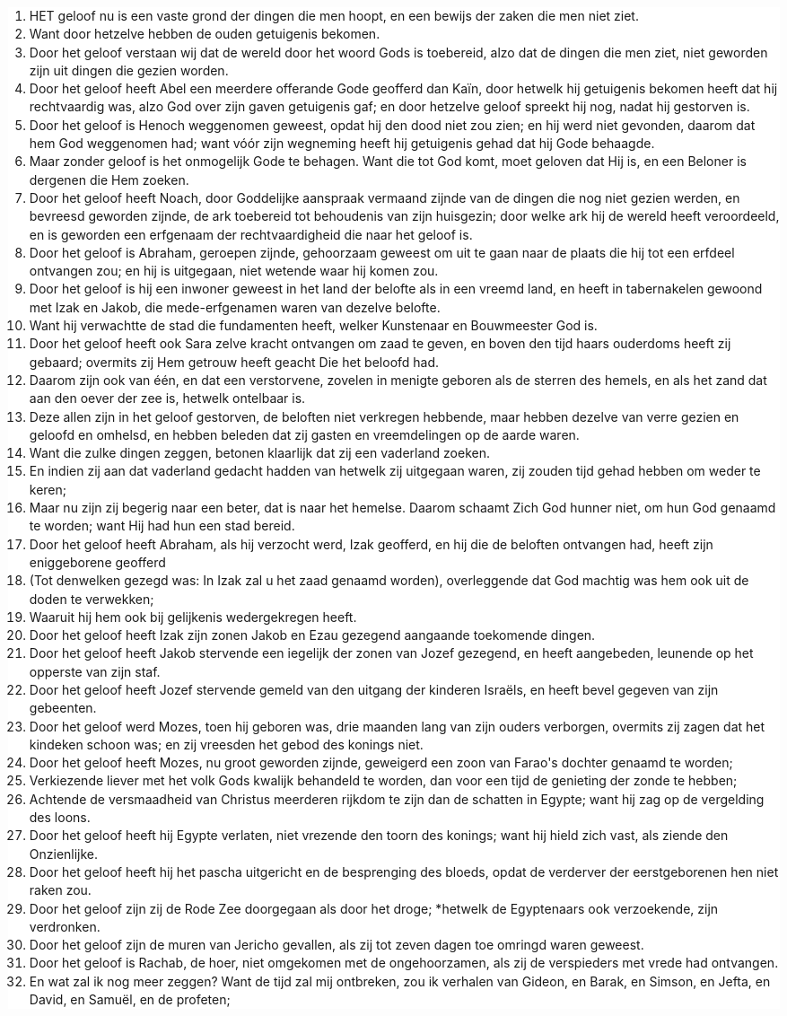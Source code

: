 1. HET geloof nu is een vaste grond der dingen die men hoopt, en een bewijs der zaken die men niet ziet.
2. Want door hetzelve hebben de ouden getuigenis bekomen.
3. Door het geloof verstaan wij dat de wereld door het woord Gods is toebereid, alzo dat de dingen die men ziet, niet geworden zijn uit dingen die gezien worden.
4. Door het geloof heeft Abel een meerdere offerande Gode geofferd dan Kaïn, door hetwelk hij getuigenis bekomen heeft dat hij rechtvaardig was, alzo God over zijn gaven getuigenis gaf; en door hetzelve geloof spreekt hij nog, nadat hij gestorven is.
5. Door het geloof is Henoch weggenomen geweest, opdat hij den dood niet zou zien; en hij werd niet gevonden, daarom dat hem God weggenomen had; want vóór zijn wegneming heeft hij getuigenis gehad dat hij Gode behaagde.
6. Maar zonder geloof is het onmogelijk Gode te behagen. Want die tot God komt, moet geloven dat Hij is, en een Beloner is dergenen die Hem zoeken.
7. Door het geloof heeft Noach, door Goddelijke aanspraak vermaand zijnde van de dingen die nog niet gezien werden, en bevreesd geworden zijnde, de ark toebereid tot behoudenis van zijn huisgezin; door welke ark hij de wereld heeft veroordeeld, en is geworden een erfgenaam der rechtvaardigheid die naar het geloof is.
8. Door het geloof is Abraham, geroepen zijnde, gehoorzaam geweest om uit te gaan naar de plaats die hij tot een erfdeel ontvangen zou; en hij is uitgegaan, niet wetende waar hij komen zou.
9. Door het geloof is hij een inwoner geweest in het land der belofte als in een vreemd land, en heeft in tabernakelen gewoond met Izak en Jakob, die mede-erfgenamen waren van dezelve belofte.
10. Want hij verwachtte de stad die fundamenten heeft, welker Kunstenaar en Bouwmeester God is.
11. Door het geloof heeft ook Sara zelve kracht ontvangen om zaad te geven, en boven den tijd haars ouderdoms heeft zij gebaard; overmits zij Hem getrouw heeft geacht Die het beloofd had.
12. Daarom zijn ook van één, en dat een verstorvene, zovelen in menigte geboren als de sterren des hemels, en als het zand dat aan den oever der zee is, hetwelk ontelbaar is.
13. Deze allen zijn in het geloof gestorven, de beloften niet verkregen hebbende, maar hebben dezelve van verre gezien en geloofd en omhelsd, en hebben beleden dat zij gasten en vreemdelingen op de aarde waren.
14. Want die zulke dingen zeggen, betonen klaarlijk dat zij een vaderland zoeken.
15. En indien zij aan dat vaderland gedacht hadden van hetwelk zij uitgegaan waren, zij zouden tijd gehad hebben om weder te keren;
16. Maar nu zijn zij begerig naar een beter, dat is naar het hemelse. Daarom schaamt Zich God hunner niet, om hun God genaamd te worden; want Hij had hun een stad bereid.
17. Door het geloof heeft Abraham, als hij verzocht werd, Izak geofferd, en hij die de beloften ontvangen had, heeft zijn eniggeborene geofferd
18. (Tot denwelken gezegd was: In Izak zal u het zaad genaamd worden), overleggende dat God machtig was hem ook uit de doden te verwekken;
19. Waaruit hij hem ook bij gelijkenis wedergekregen heeft.
20. Door het geloof heeft Izak zijn zonen Jakob en Ezau gezegend aangaande toekomende dingen.
21. Door het geloof heeft Jakob stervende een iegelijk der zonen van Jozef gezegend, en heeft aangebeden, leunende op het opperste van zijn staf.
22. Door het geloof heeft Jozef stervende gemeld van den uitgang der kinderen Israëls, en heeft bevel gegeven van zijn gebeenten.
23. Door het geloof werd Mozes, toen hij geboren was, drie maanden lang van zijn ouders verborgen, overmits zij zagen dat het kindeken schoon was; en zij vreesden het gebod des konings niet.
24. Door het geloof heeft Mozes, nu groot geworden zijnde, geweigerd een zoon van Farao's dochter genaamd te worden;
25. Verkiezende liever met het volk Gods kwalijk behandeld te worden, dan voor een tijd de genieting der zonde te hebben;
26. Achtende de versmaadheid van Christus meerderen rijkdom te zijn dan de schatten in Egypte; want hij zag op de vergelding des loons.
27. Door het geloof heeft hij Egypte verlaten, niet vrezende den toorn des konings; want hij hield zich vast, als ziende den Onzienlijke.
28. Door het geloof heeft hij het pascha uitgericht en de besprenging des bloeds, opdat de verderver der eerstgeborenen hen niet raken zou.
29. Door het geloof zijn zij de Rode Zee doorgegaan als door het droge; *hetwelk de Egyptenaars ook verzoekende, zijn verdronken.
30. Door het geloof zijn de muren van Jericho gevallen, als zij tot zeven dagen toe omringd waren geweest.
31. Door het geloof is Rachab, de hoer, niet omgekomen met de ongehoorzamen, als zij de verspieders met vrede had ontvangen.
32. En wat zal ik nog meer zeggen? Want de tijd zal mij ontbreken, zou ik verhalen van Gideon, en Barak, en Simson, en Jefta, en David, en Samuël, en de profeten;